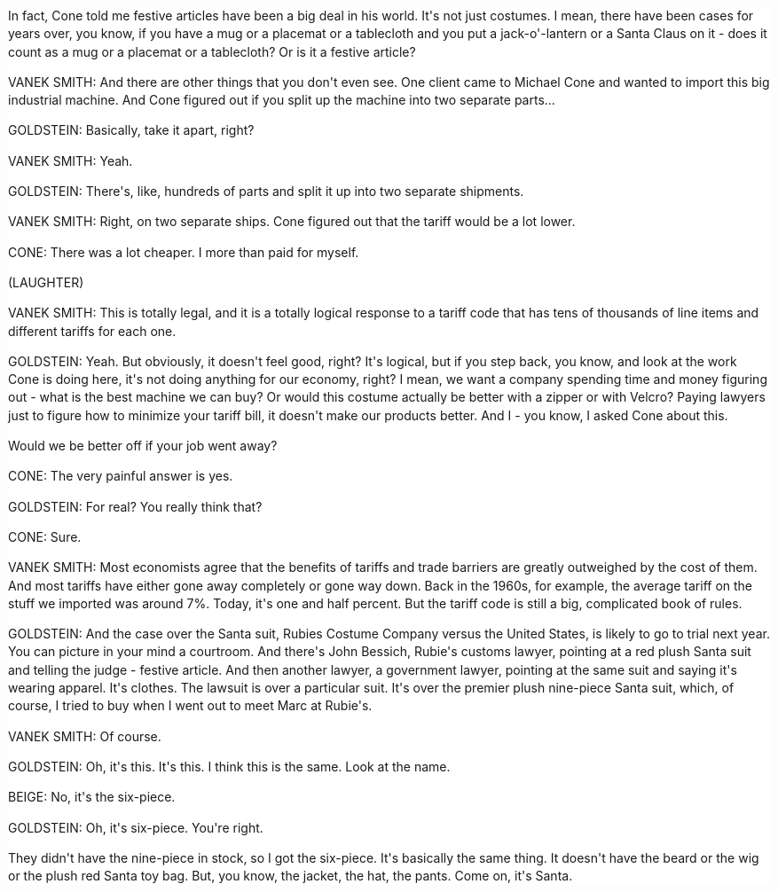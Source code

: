 In fact, Cone told me festive articles have been a big deal in his world. It's not just costumes. I mean, there have been cases for years over, you know, if you have a mug or a placemat or a tablecloth and you put a jack-o'-lantern or a Santa Claus on it - does it count as a mug or a placemat or a tablecloth? Or is it a festive article?

VANEK SMITH: And there are other things that you don't even see. One client came to Michael Cone and wanted to import this big industrial machine. And Cone figured out if you split up the machine into two separate parts...

GOLDSTEIN: Basically, take it apart, right?

VANEK SMITH: Yeah.

GOLDSTEIN: There's, like, hundreds of parts and split it up into two separate shipments.

VANEK SMITH: Right, on two separate ships. Cone figured out that the tariff would be a lot lower.

CONE: There was a lot cheaper. I more than paid for myself.

(LAUGHTER)

VANEK SMITH: This is totally legal, and it is a totally logical response to a tariff code that has tens of thousands of line items and different tariffs for each one.

GOLDSTEIN: Yeah. But obviously, it doesn't feel good, right? It's logical, but if you step back, you know, and look at the work Cone is doing here, it's not doing anything for our economy, right? I mean, we want a company spending time and money figuring out - what is the best machine we can buy? Or would this costume actually be better with a zipper or with Velcro? Paying lawyers just to figure how to minimize your tariff bill, it doesn't make our products better. And I - you know, I asked Cone about this.

Would we be better off if your job went away?

CONE: The very painful answer is yes.

GOLDSTEIN: For real? You really think that?

CONE: Sure.

VANEK SMITH: Most economists agree that the benefits of tariffs and trade barriers are greatly outweighed by the cost of them. And most tariffs have either gone away completely or gone way down. Back in the 1960s, for example, the average tariff on the stuff we imported was around 7%. Today, it's one and half percent. But the tariff code is still a big, complicated book of rules.

GOLDSTEIN: And the case over the Santa suit, Rubies Costume Company versus the United States, is likely to go to trial next year. You can picture in your mind a courtroom. And there's John Bessich, Rubie's customs lawyer, pointing at a red plush Santa suit and telling the judge - festive article. And then another lawyer, a government lawyer, pointing at the same suit and saying it's wearing apparel. It's clothes. The lawsuit is over a particular suit. It's over the premier plush nine-piece Santa suit, which, of course, I tried to buy when I went out to meet Marc at Rubie's.

VANEK SMITH: Of course.

GOLDSTEIN: Oh, it's this. It's this. I think this is the same. Look at the name.

BEIGE: No, it's the six-piece.

GOLDSTEIN: Oh, it's six-piece. You're right.

They didn't have the nine-piece in stock, so I got the six-piece. It's basically the same thing. It doesn't have the beard or the wig or the plush red Santa toy bag. But, you know, the jacket, the hat, the pants. Come on, it's Santa.
